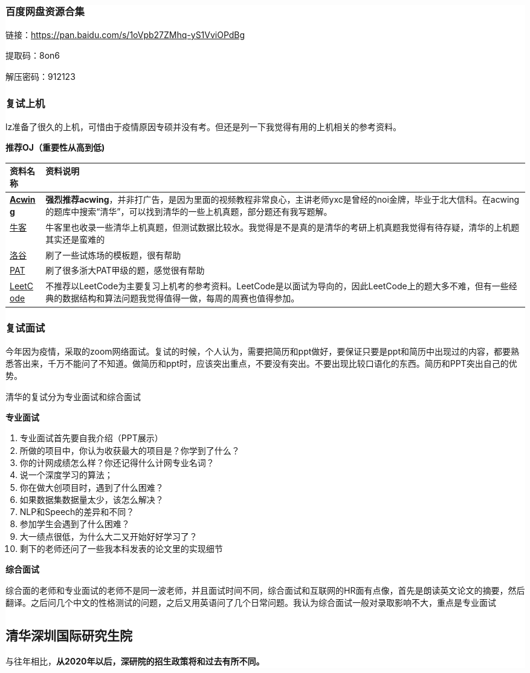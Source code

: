 ### 百度网盘资源合集

链接：https://pan.baidu.com/s/1oVpb27ZMhq-yS1VviOPdBg

提取码：8on6

解压密码：912123

### 复试上机

lz准备了很久的上机，可惜由于疫情原因专硕并没有考。但还是列一下我觉得有用的上机相关的参考资料。

**推荐OJ（重要性从高到低)**

| 资料名称 | 资料说明|
| :- | :- |
| [**Acwing**](https://www.acwing.com/) | **强烈推荐acwing**，并非打广告，是因为里面的视频教程非常良心，主讲老师yxc是曾经的noi金牌，毕业于北大信科。在acwing的题库中搜索“清华”，可以找到清华的一些上机真题，部分题还有我写题解。 |
| [牛客](https://www.nowcoder.com/kaoyan/retest/1001) | 牛客里也收录一些清华上机真题，但测试数据比较水。我觉得是不是真的是清华的考研上机真题我觉得有待存疑，清华的上机题其实还是蛮难的 |
| [洛谷](https://www.luogu.com.cn/) | 刷了一些试炼场的模板题，很有帮助 |
| [PAT](https://www.patest.cn/) | 刷了很多浙大PAT甲级的题，感觉很有帮助 |
| [LeetCode](https://leetcode-cn.com/problemset/all/) | 不推荐以LeetCode为主要复习上机考的参考资料。LeetCode是以面试为导向的，因此LeetCode上的题大多不难，但有一些经典的数据结构和算法问题我觉得值得一做，每周的周赛也值得参加。 |

### 复试面试

今年因为疫情，采取的zoom网络面试。复试的时候，个人认为，需要把简历和ppt做好，要保证只要是ppt和简历中出现过的内容，都要熟悉答出来，千万不能问了不知道。做简历和ppt时，应该突出重点，不要没有突出。不要出现比较口语化的东西。简历和PPT突出自己的优势。

清华的复试分为专业面试和综合面试

**专业面试**

1. 专业面试首先要自我介绍（PPT展示）
2. 所做的项目中，你认为收获最大的项目是？你学到了什么？
3. 你的计网成绩怎么样？你还记得什么计网专业名词？
4. 说一个深度学习的算法；
5. 你在做大创项目时，遇到了什么困难？
6. 如果数据集数据量太少，该怎么解决？
7. NLP和Speech的差异和不同？
8. 参加学生会遇到了什么困难？
9. 大一绩点很低，为什么大二又开始好好学习了？
10. 剩下的老师还问了一些我本科发表的论文里的实现细节

**综合面试**

综合面的老师和专业面试的老师不是同一波老师，并且面试时间不同，综合面试和互联网的HR面有点像，首先是朗读英文论文的摘要，然后翻译。之后问几个中文的性格测试的问题，之后又用英语问了几个日常问题。我认为综合面试一般对录取影响不大，重点是专业面试


## 清华深圳国际研究生院

与往年相比，**从2020年以后，深研院的招生政策将和过去有所不同。**
